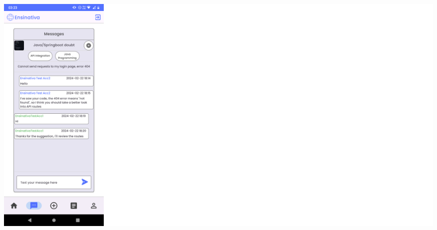   <img align="center" alt="Messages Screen"  src="https://github.com/DaviSobrinho/Ensinativa/blob/master/Media/Images/Ensinativa004.png" width="200">
